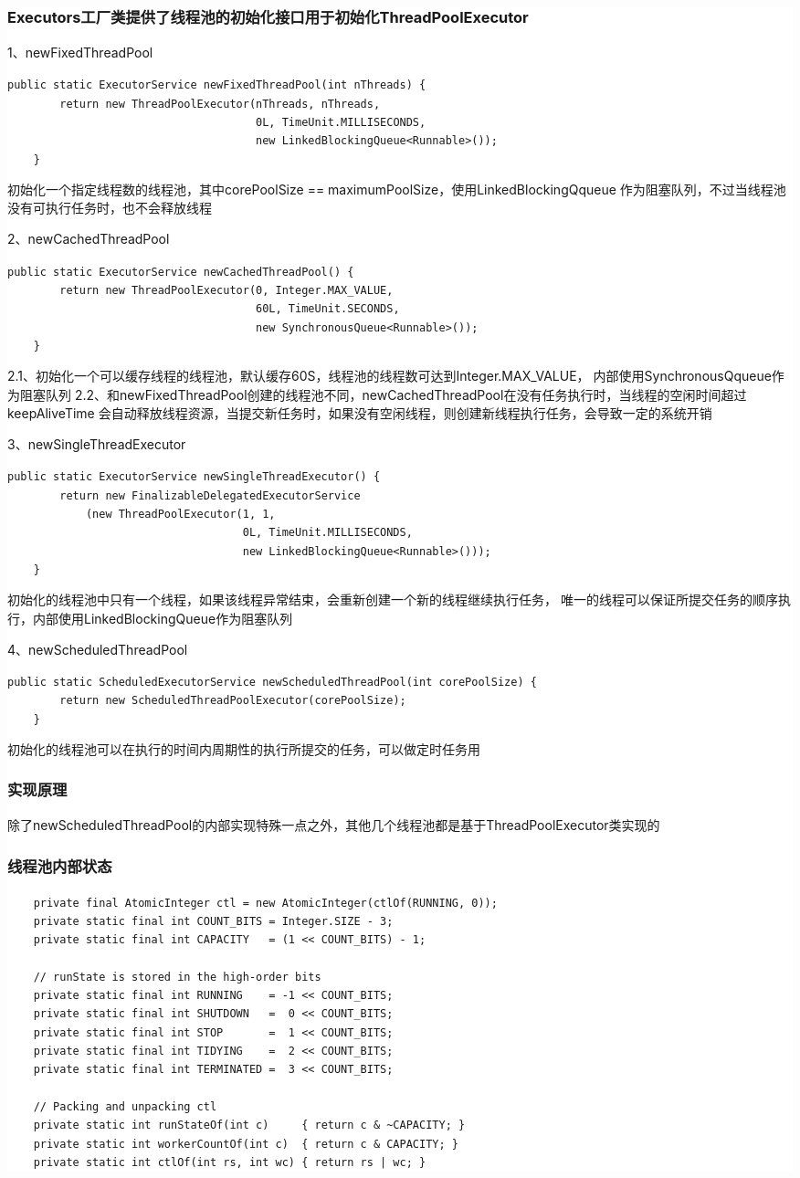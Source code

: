 ### Executors工厂类提供了线程池的初始化接口用于初始化ThreadPoolExecutor

1、newFixedThreadPool
```
public static ExecutorService newFixedThreadPool(int nThreads) {
        return new ThreadPoolExecutor(nThreads, nThreads,
                                      0L, TimeUnit.MILLISECONDS,
                                      new LinkedBlockingQueue<Runnable>());
    }
```
初始化一个指定线程数的线程池，其中corePoolSize == maximumPoolSize，使用LinkedBlockingQqueue
作为阻塞队列，不过当线程池没有可执行任务时，也不会释放线程

2、newCachedThreadPool
```
public static ExecutorService newCachedThreadPool() {
        return new ThreadPoolExecutor(0, Integer.MAX_VALUE,
                                      60L, TimeUnit.SECONDS,
                                      new SynchronousQueue<Runnable>());
    }
```
2.1、初始化一个可以缓存线程的线程池，默认缓存60S，线程池的线程数可达到Integer.MAX_VALUE，
	内部使用SynchronousQqueue作为阻塞队列
2.2、和newFixedThreadPool创建的线程池不同，newCachedThreadPool在没有任务执行时，当线程的空闲时间超过keepAliveTime
	会自动释放线程资源，当提交新任务时，如果没有空闲线程，则创建新线程执行任务，会导致一定的系统开销

3、newSingleThreadExecutor
```
public static ExecutorService newSingleThreadExecutor() {
        return new FinalizableDelegatedExecutorService
            (new ThreadPoolExecutor(1, 1,
                                    0L, TimeUnit.MILLISECONDS,
                                    new LinkedBlockingQueue<Runnable>()));
    }
```
初始化的线程池中只有一个线程，如果该线程异常结束，会重新创建一个新的线程继续执行任务，
唯一的线程可以保证所提交任务的顺序执行，内部使用LinkedBlockingQueue作为阻塞队列

4、newScheduledThreadPool
```
public static ScheduledExecutorService newScheduledThreadPool(int corePoolSize) {
        return new ScheduledThreadPoolExecutor(corePoolSize);
    }
```
初始化的线程池可以在执行的时间内周期性的执行所提交的任务，可以做定时任务用

### 实现原理
除了newScheduledThreadPool的内部实现特殊一点之外，其他几个线程池都是基于ThreadPoolExecutor类实现的

### 线程池内部状态
```
	private final AtomicInteger ctl = new AtomicInteger(ctlOf(RUNNING, 0));
    private static final int COUNT_BITS = Integer.SIZE - 3;
    private static final int CAPACITY   = (1 << COUNT_BITS) - 1;

    // runState is stored in the high-order bits
    private static final int RUNNING    = -1 << COUNT_BITS;
    private static final int SHUTDOWN   =  0 << COUNT_BITS;
    private static final int STOP       =  1 << COUNT_BITS;
    private static final int TIDYING    =  2 << COUNT_BITS;
    private static final int TERMINATED =  3 << COUNT_BITS;

    // Packing and unpacking ctl
    private static int runStateOf(int c)     { return c & ~CAPACITY; }
    private static int workerCountOf(int c)  { return c & CAPACITY; }
    private static int ctlOf(int rs, int wc) { return rs | wc; }
```